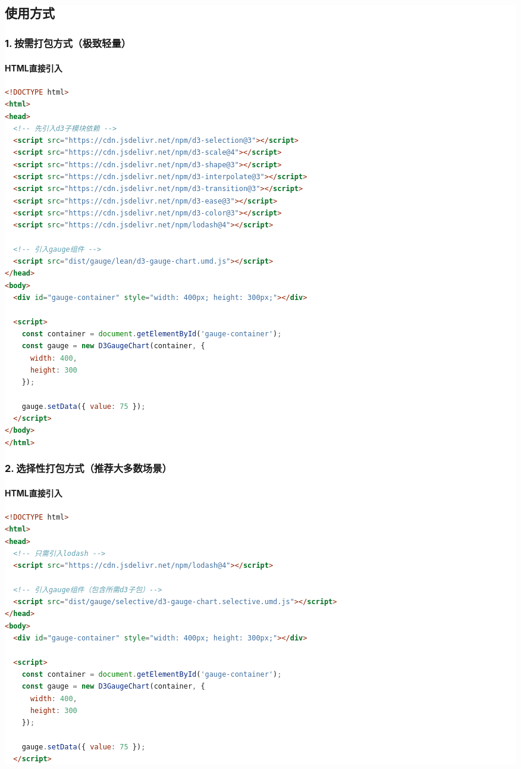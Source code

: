 ## 使用方式

### 1. 按需打包方式（极致轻量）

#### HTML直接引入
```html
<!DOCTYPE html>
<html>
<head>
  <!-- 先引入d3子模块依赖 -->
  <script src="https://cdn.jsdelivr.net/npm/d3-selection@3"></script>
  <script src="https://cdn.jsdelivr.net/npm/d3-scale@4"></script>
  <script src="https://cdn.jsdelivr.net/npm/d3-shape@3"></script>
  <script src="https://cdn.jsdelivr.net/npm/d3-interpolate@3"></script>
  <script src="https://cdn.jsdelivr.net/npm/d3-transition@3"></script>
  <script src="https://cdn.jsdelivr.net/npm/d3-ease@3"></script>
  <script src="https://cdn.jsdelivr.net/npm/d3-color@3"></script>
  <script src="https://cdn.jsdelivr.net/npm/lodash@4"></script>
  
  <!-- 引入gauge组件 -->
  <script src="dist/gauge/lean/d3-gauge-chart.umd.js"></script>
</head>
<body>
  <div id="gauge-container" style="width: 400px; height: 300px;"></div>
  
  <script>
    const container = document.getElementById('gauge-container');
    const gauge = new D3GaugeChart(container, {
      width: 400,
      height: 300
    });
    
    gauge.setData({ value: 75 });
  </script>
</body>
</html>
```

### 2. 选择性打包方式（推荐大多数场景）

#### HTML直接引入
```html
<!DOCTYPE html>
<html>
<head>
  <!-- 只需引入lodash -->
  <script src="https://cdn.jsdelivr.net/npm/lodash@4"></script>
  
  <!-- 引入gauge组件（包含所需d3子包）-->
  <script src="dist/gauge/selective/d3-gauge-chart.selective.umd.js"></script>
</head>
<body>
  <div id="gauge-container" style="width: 400px; height: 300px;"></div>
  
  <script>
    const container = document.getElementById('gauge-container');
    const gauge = new D3GaugeChart(container, {
      width: 400,
      height: 300
    });
    
    gauge.setData({ value: 75 });
  </script>
```